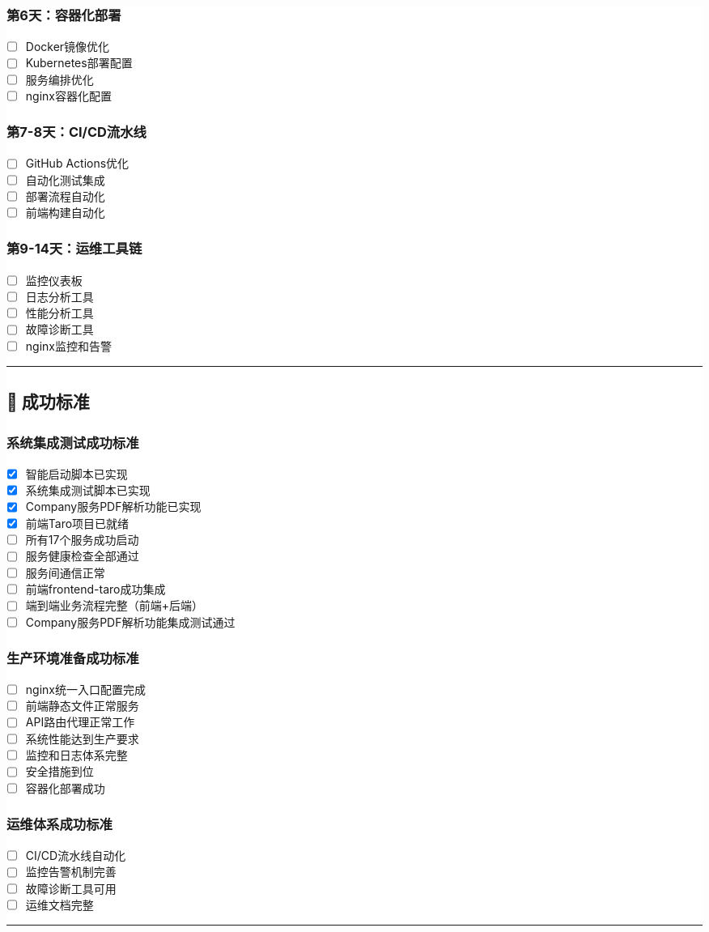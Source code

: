 ### 第6天：容器化部署
- [ ] Docker镜像优化
- [ ] Kubernetes部署配置
- [ ] 服务编排优化
- [ ] nginx容器化配置

### 第7-8天：CI/CD流水线
- [ ] GitHub Actions优化
- [ ] 自动化测试集成
- [ ] 部署流程自动化
- [ ] 前端构建自动化

### 第9-14天：运维工具链
- [ ] 监控仪表板
- [ ] 日志分析工具
- [ ] 性能分析工具
- [ ] 故障诊断工具
- [ ] nginx监控和告警

---

## 🎯 成功标准

### 系统集成测试成功标准
- [x] 智能启动脚本已实现
- [x] 系统集成测试脚本已实现
- [x] Company服务PDF解析功能已实现
- [x] 前端Taro项目已就绪
- [ ] 所有17个服务成功启动
- [ ] 服务健康检查全部通过
- [ ] 服务间通信正常
- [ ] 前端frontend-taro成功集成
- [ ] 端到端业务流程完整（前端+后端）
- [ ] Company服务PDF解析功能集成测试通过

### 生产环境准备成功标准
- [ ] nginx统一入口配置完成
- [ ] 前端静态文件正常服务
- [ ] API路由代理正常工作
- [ ] 系统性能达到生产要求
- [ ] 监控和日志体系完整
- [ ] 安全措施到位
- [ ] 容器化部署成功

### 运维体系成功标准
- [ ] CI/CD流水线自动化
- [ ] 监控告警机制完善
- [ ] 故障诊断工具可用
- [ ] 运维文档完整

---